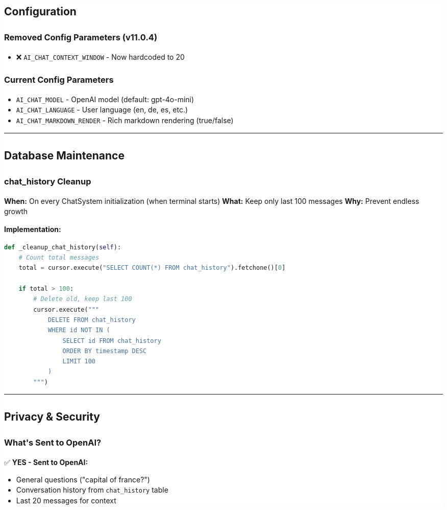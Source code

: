## Configuration

### Removed Config Parameters (v11.0.4)

- ❌ `AI_CHAT_CONTEXT_WINDOW` - Now hardcoded to 20

### Current Config Parameters

- `AI_CHAT_MODEL` - OpenAI model (default: gpt-4o-mini)
- `AI_CHAT_LANGUAGE` - User language (en, de, es, etc.)
- `AI_CHAT_MARKDOWN_RENDER` - Rich markdown rendering (true/false)

---

## Database Maintenance

### chat_history Cleanup

**When:** On every ChatSystem initialization (when terminal starts)
**What:** Keep only last 100 messages
**Why:** Prevent endless growth

**Implementation:**
```python
def _cleanup_chat_history(self):
    # Count total messages
    total = cursor.execute("SELECT COUNT(*) FROM chat_history").fetchone()[0]

    if total > 100:
        # Delete old, keep last 100
        cursor.execute("""
            DELETE FROM chat_history
            WHERE id NOT IN (
                SELECT id FROM chat_history
                ORDER BY timestamp DESC
                LIMIT 100
            )
        """)
```

---

## Privacy & Security

### What's Sent to OpenAI?

✅ **YES - Sent to OpenAI:**
- General questions ("capital of france?")
- Conversation history from `chat_history` table
- Last 20 messages for context
